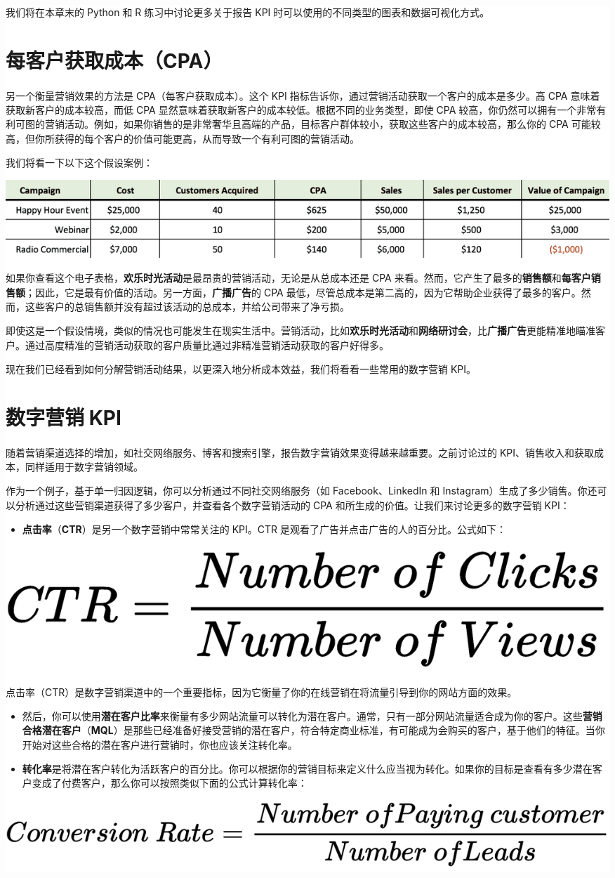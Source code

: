 我们将在本章末的 Python 和 R 练习中讨论更多关于报告 KPI 时可以使用的不同类型的图表和数据可视化方式。

# 每客户获取成本（CPA）

另一个衡量营销效果的方法是 CPA（每客户获取成本）。这个 KPI 指标告诉你，通过营销活动获取一个客户的成本是多少。高 CPA 意味着获取新客户的成本较高，而低 CPA 显然意味着获取新客户的成本较低。根据不同的业务类型，即使 CPA 较高，你仍然可以拥有一个非常有利可图的营销活动。例如，如果你销售的是非常奢华且高端的产品，目标客户群体较小，获取这些客户的成本较高，那么你的 CPA 可能较高，但你所获得的每个客户的价值可能更高，从而导致一个有利可图的营销活动。

我们将看一下以下这个假设案例：

![](img/a5badd7a-3ac4-4829-9ea4-eddf96d26b2a.png)

如果你查看这个电子表格，**欢乐时光活动**是最昂贵的营销活动，无论是从总成本还是 CPA 来看。然而，它产生了最多的**销售额**和**每客户销售额**；因此，它是最有价值的活动。另一方面，**广播广告**的 CPA 最低，尽管总成本是第二高的，因为它帮助企业获得了最多的客户。然而，这些客户的总销售额并没有超过该活动的总成本，并给公司带来了净亏损。

即使这是一个假设情境，类似的情况也可能发生在现实生活中。营销活动，比如**欢乐时光活动**和**网络研讨会**，比**广播广告**更能精准地瞄准客户。通过高度精准的营销活动获取的客户质量比通过非精准营销活动获取的客户好得多。

现在我们已经看到如何分解营销活动结果，以更深入地分析成本效益，我们将看看一些常用的数字营销 KPI。

# 数字营销 KPI

随着营销渠道选择的增加，如社交网络服务、博客和搜索引擎，报告数字营销效果变得越来越重要。之前讨论过的 KPI、销售收入和获取成本，同样适用于数字营销领域。

作为一个例子，基于单一归因逻辑，你可以分析通过不同社交网络服务（如 Facebook、LinkedIn 和 Instagram）生成了多少销售。你还可以分析通过这些营销渠道获得了多少客户，并查看各个数字营销活动的 CPA 和所生成的价值。让我们来讨论更多的数字营销 KPI：

+   **点击率**（**CTR**）是另一个数字营销中常常关注的 KPI。CTR 是观看了广告并点击广告的人的百分比。公式如下：

![](img/3475a6d1-f101-400a-b723-31b7ac1aed70.png)

点击率（CTR）是数字营销渠道中的一个重要指标，因为它衡量了你的在线营销在将流量引导到你的网站方面的效果。

+   然后，你可以使用**潜在客户比率**来衡量有多少网站流量可以转化为潜在客户。通常，只有一部分网站流量适合成为你的客户。这些**营销合格潜在客户**（**MQL**）是那些已经准备好接受营销的潜在客户，符合特定商业标准，有可能成为会购买的客户，基于他们的特征。当你开始对这些合格的潜在客户进行营销时，你也应该关注转化率。

+   **转化率**是将潜在客户转化为活跃客户的百分比。你可以根据你的营销目标来定义什么应当视为转化。如果你的目标是查看有多少潜在客户变成了付费客户，那么你可以按照类似下面的公式计算转化率：

![](img/8f945f3a-851b-460b-9b69-ab2086f7b8b6.png)
